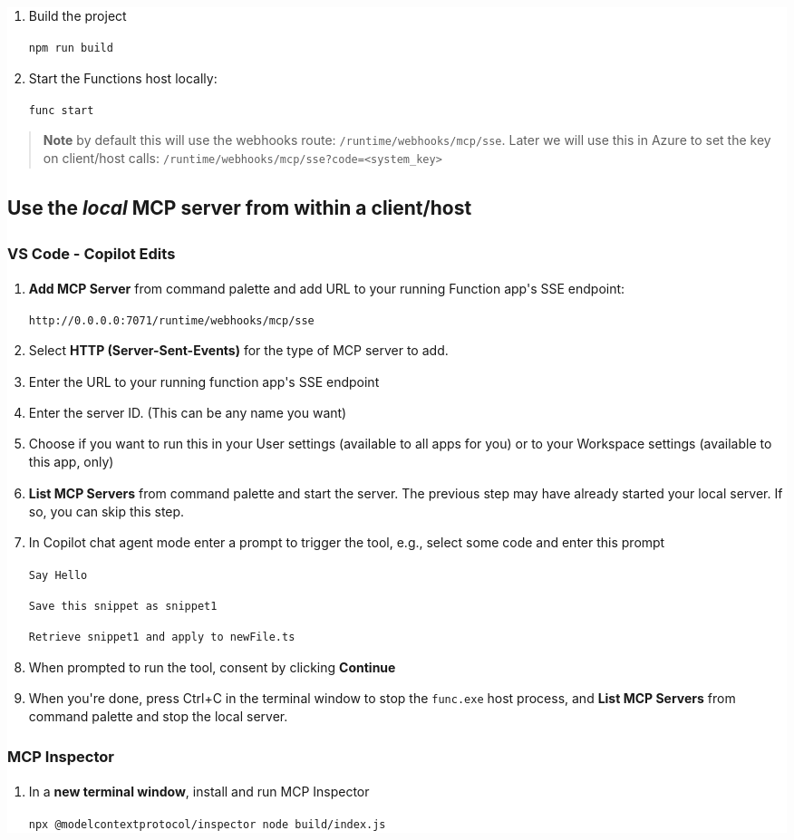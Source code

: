 1. Build the project
   ```shell
   npm run build
   ```

1. Start the Functions host locally:
   ```shell
   func start
   ```

> **Note** by default this will use the webhooks route: `/runtime/webhooks/mcp/sse`.  Later we will use this in Azure to set the key on client/host calls: `/runtime/webhooks/mcp/sse?code=<system_key>`

## Use the *local* MCP server from within a client/host

### VS Code - Copilot Edits

1. **Add MCP Server** from command palette and add URL to your running Function app's SSE endpoint:
    ```shell
    http://0.0.0.0:7071/runtime/webhooks/mcp/sse
    ```

1. Select **HTTP (Server-Sent-Events)** for the type of MCP server to add.
1. Enter the URL to your running function app's SSE endpoint
1. Enter the server ID. (This can be any name you want)
1. Choose if you want to run this in your User settings (available to all apps for you) or to your Workspace settings (available to this app, only)
1. **List MCP Servers** from command palette and start the server. The previous step may have already started your local server. If so, you can skip this step.
1. In Copilot chat agent mode enter a prompt to trigger the tool, e.g., select some code and enter this prompt

    ```plaintext
    Say Hello
    ```

    ```plaintext
    Save this snippet as snippet1 
    ```

    ```plaintext
    Retrieve snippet1 and apply to newFile.ts
    ```
1. When prompted to run the tool, consent by clicking **Continue**

1. When you're done, press Ctrl+C in the terminal window to stop the `func.exe` host process, and **List MCP Servers** from command palette and stop the local server.

### MCP Inspector

1. In a **new terminal window**, install and run MCP Inspector

    ```shell
    npx @modelcontextprotocol/inspector node build/index.js
    ```
    